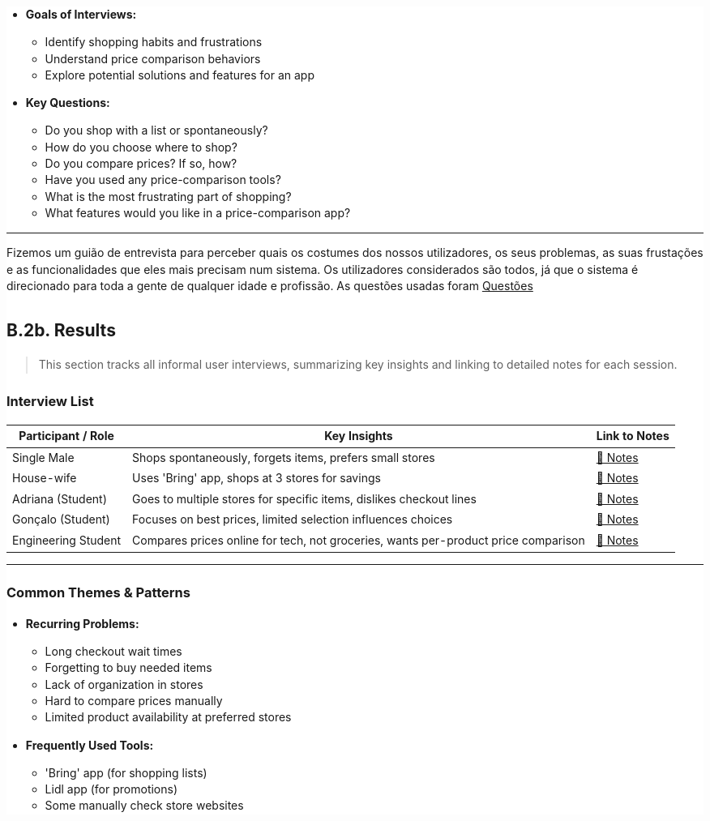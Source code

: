 - **Goals of Interviews:**  
  - Identify shopping habits and frustrations  
  - Understand price comparison behaviors  
  - Explore potential solutions and features for an app  

- **Key Questions:**  
  - Do you shop with a list or spontaneously?  
  - How do you choose where to shop?  
  - Do you compare prices? If so, how?  
  - Have you used any price-comparison tools?  
  - What is the most frustrating part of shopping?  
  - What features would you like in a price-comparison app?  

---

Fizemos um guião de entrevista para perceber quais os costumes dos nossos utilizadores, os seus problemas, as suas frustações e as funcionalidades que eles mais precisam num sistema.
Os utilizadores considerados são todos, já que o sistema é direcionado para toda a gente de qualquer idade e profissão.
As questões usadas foram [Questões](interviews/questions.md)
## B.2b. Results

>	This section tracks all informal user interviews, summarizing key insights and linking to detailed notes for each session. 

### Interview List 
| Participant / Role | Key Insights | Link to Notes |  
|----------------------|------------------------------------------------|---------------|  
| Single Male | Shops spontaneously, forgets items, prefers small stores | [📄 Notes](./interviews/iterview-agregate-alex.md) |  
| House-wife | Uses 'Bring' app, shops at 3 stores for savings | [📄 Notes](./interviews/iterview-agregate-alex.md) |  
| Adriana (Student) | Goes to multiple stores for specific items, dislikes checkout lines | [📄 Notes](./interviews/iterview-agregate-alex.md) |  
| Gonçalo (Student) | Focuses on best prices, limited selection influences choices  | [📄 Notes](./interviews/iterview-agregate-alex.md) |  
| Engineering Student | Compares prices online for tech, not groceries, wants per-product price comparison | [📄 Notes](./interviews/questionsAnswer1.md) |  

---

### Common Themes & Patterns 

- **Recurring Problems:** 
  - Long checkout wait times  
  - Forgetting to buy needed items  
  - Lack of organization in stores  
  - Hard to compare prices manually  
  - Limited product availability at preferred stores  

- **Frequently Used Tools:** 
  - 'Bring' app (for shopping lists)  
  - Lidl app (for promotions)  
  - Some manually check store websites  
